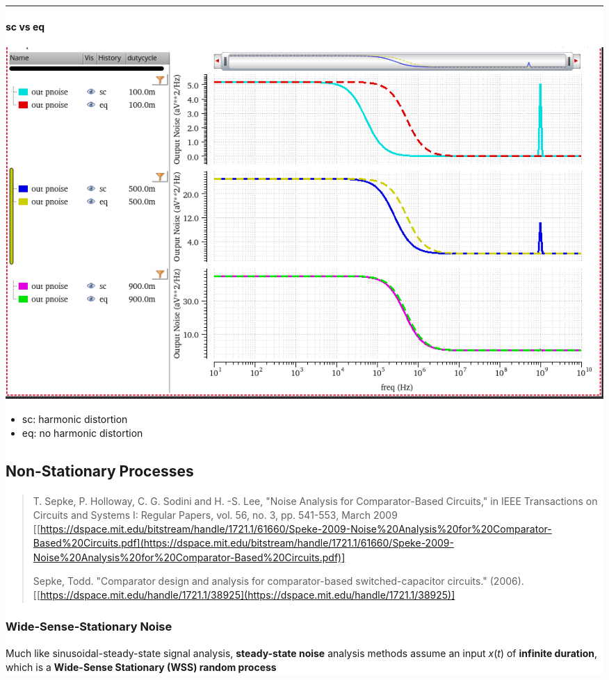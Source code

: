 

---

#### sc vs eq

![image-20241118222730383](comm/image-20241118222730383.png)



- sc: harmonic distortion
- eq: no harmonic distortion



## Non-Stationary Processes

> T. Sepke, P. Holloway, C. G. Sodini and H. -S. Lee, "Noise Analysis for Comparator-Based Circuits," in IEEE Transactions on Circuits and Systems I: Regular Papers, vol. 56, no. 3, pp. 541-553, March 2009 [[https://dspace.mit.edu/bitstream/handle/1721.1/61660/Speke-2009-Noise%20Analysis%20for%20Comparator-Based%20Circuits.pdf](https://dspace.mit.edu/bitstream/handle/1721.1/61660/Speke-2009-Noise%20Analysis%20for%20Comparator-Based%20Circuits.pdf)]
>
> Sepke, Todd. "Comparator design and analysis for comparator-based switched-capacitor circuits." (2006). [[https://dspace.mit.edu/handle/1721.1/38925](https://dspace.mit.edu/handle/1721.1/38925)]

### Wide-Sense-Stationary Noise

Much like sinusoidal-steady-state signal analysis, **steady-state noise** analysis methods assume an input $x(t)$ of **infinite duration**, which is a **Wide-Sense Stationary (WSS) random process**
